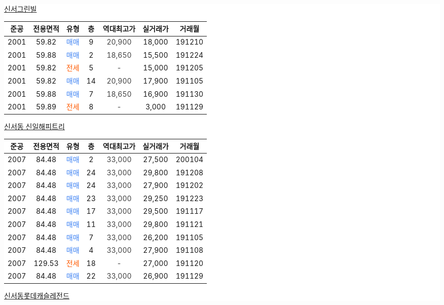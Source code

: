 
<script async src="//pagead2.googlesyndication.com/pagead/js/adsbygoogle.js"></script>

<ins class="adsbygoogle"
     style="display:block"
     data-ad-client="ca-pub-1142216861245946"
     data-ad-slot="4805727019"
     data-ad-format="auto"
     data-full-width-responsive="true"></ins>
<script>
(adsbygoogle = window.adsbygoogle || []).push({});
</script>


[신서그린빌](https://search.naver.com/search.naver?query=%EB%8C%80%EA%B5%AC%EA%B4%91%EC%97%AD%EC%8B%9C+%EB%8F%99%EA%B5%AC+%EC%8B%A0%EC%84%9C%EB%8F%99+%EC%8B%A0%EC%84%9C%EA%B7%B8%EB%A6%B0%EB%B9%8C)

|준공|전용면적|유형|층|역대최고가|실거래가|거래월|
|:---:|:---:|:---:|:---:|:---:|:---:|:---:|
|2001|59.82|<span style="color:#4285f3">매매</span>|9|<span style="color:#444444">20,900</span>|18,000|191210|
|2001|59.88|<span style="color:#4285f3">매매</span>|2|<span style="color:#444444">18,650</span>|15,500|191224|
|2001|59.82|<span style="color:#ff5a00">전세</span>|5|<span style="color:#444444">-</span>|15,000|191205|
|2001|59.82|<span style="color:#4285f3">매매</span>|14|<span style="color:#444444">20,900</span>|17,900|191105|
|2001|59.88|<span style="color:#4285f3">매매</span>|7|<span style="color:#444444">18,650</span>|16,900|191130|
|2001|59.89|<span style="color:#ff5a00">전세</span>|8|<span style="color:#444444">-</span>|3,000|191129|

[신서동 신일해피트리](https://search.naver.com/search.naver?query=%EB%8C%80%EA%B5%AC%EA%B4%91%EC%97%AD%EC%8B%9C+%EB%8F%99%EA%B5%AC+%EC%8B%A0%EC%84%9C%EB%8F%99+%EC%8B%A0%EC%84%9C%EB%8F%99+%EC%8B%A0%EC%9D%BC%ED%95%B4%ED%94%BC%ED%8A%B8%EB%A6%AC)

|준공|전용면적|유형|층|역대최고가|실거래가|거래월|
|:---:|:---:|:---:|:---:|:---:|:---:|:---:|
|2007|84.48|<span style="color:#4285f3">매매</span>|2|<span style="color:#444444">33,000</span>|27,500|200104|
|2007|84.48|<span style="color:#4285f3">매매</span>|24|<span style="color:#444444">33,000</span>|29,800|191208|
|2007|84.48|<span style="color:#4285f3">매매</span>|24|<span style="color:#444444">33,000</span>|27,900|191202|
|2007|84.48|<span style="color:#4285f3">매매</span>|23|<span style="color:#444444">33,000</span>|29,250|191223|
|2007|84.48|<span style="color:#4285f3">매매</span>|17|<span style="color:#444444">33,000</span>|29,500|191117|
|2007|84.48|<span style="color:#4285f3">매매</span>|11|<span style="color:#444444">33,000</span>|29,800|191121|
|2007|84.48|<span style="color:#4285f3">매매</span>|7|<span style="color:#444444">33,000</span>|26,200|191105|
|2007|84.48|<span style="color:#4285f3">매매</span>|4|<span style="color:#444444">33,000</span>|27,900|191108|
|2007|129.53|<span style="color:#ff5a00">전세</span>|18|<span style="color:#444444">-</span>|27,000|191120|
|2007|84.48|<span style="color:#4285f3">매매</span>|22|<span style="color:#444444">33,000</span>|26,900|191129|

[신서동롯데캐슬레전드](https://search.naver.com/search.naver?query=%EB%8C%80%EA%B5%AC%EA%B4%91%EC%97%AD%EC%8B%9C+%EB%8F%99%EA%B5%AC+%EC%8B%A0%EC%84%9C%EB%8F%99+%EC%8B%A0%EC%84%9C%EB%8F%99%EB%A1%AF%EB%8D%B0%EC%BA%90%EC%8A%AC%EB%A0%88%EC%A0%84%EB%93%9C)
